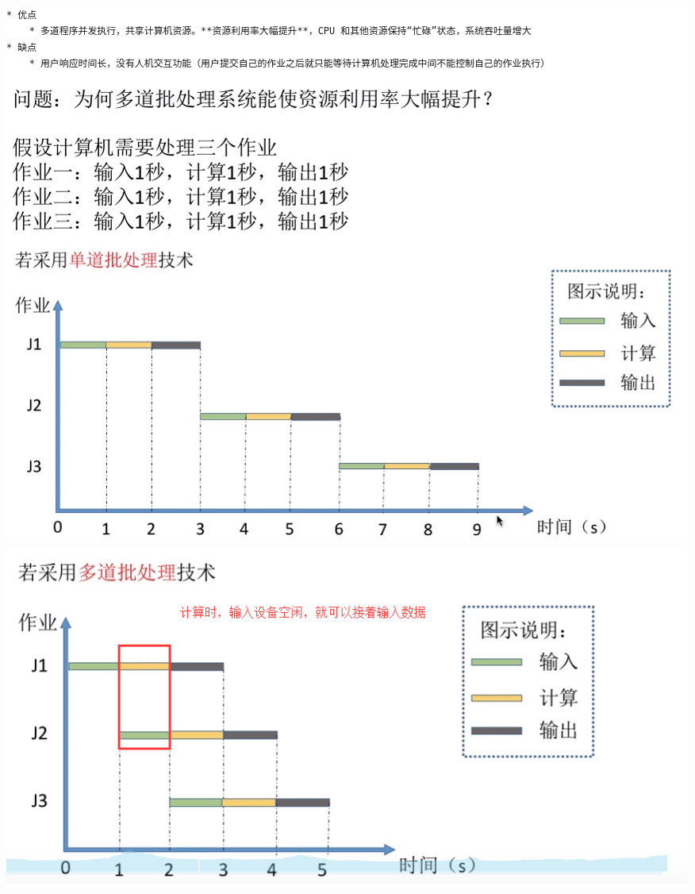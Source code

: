     * 优点
        * 多道程序并发执行，共享计算机资源。**资源利用率大幅提升**，CPU 和其他资源保持“忙碌”状态，系统吞吐量增大
    * 缺点
        * 用户响应时间长，没有人机交互功能（用户提交自己的作业之后就只能等待计算机处理完成中间不能控制自己的作业执行）



![](images/TIM截图20200415131051.png)



![](images/TIM截图20200415131149.png)



![](images/TIM截图20200415131319.png)
